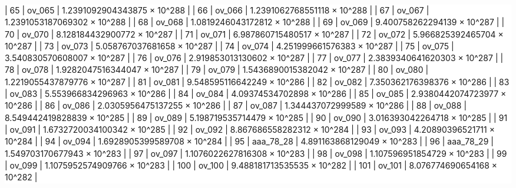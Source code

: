 | 65 | ov_065 | 1.2391092904343875 × 10^288 |
| 66 | ov_066 | 1.2391062768551118 × 10^288 |
| 67 | ov_067 | 1.2391053187069302 × 10^288 |
| 68 | ov_068 | 1.0819246043172812 × 10^288 |
| 69 | ov_069 | 9.400758262294139 × 10^287 |
| 70 | ov_070 | 8.128184432900772 × 10^287 |
| 71 | ov_071 | 6.987860715480517 × 10^287 |
| 72 | ov_072 | 5.966825392465704 × 10^287 |
| 73 | ov_073 | 5.058767037681658 × 10^287 |
| 74 | ov_074 | 4.251999661576383 × 10^287 |
| 75 | ov_075 | 3.540830570608007 × 10^287 |
| 76 | ov_076 | 2.919853013130602 × 10^287 |
| 77 | ov_077 | 2.3839340641620303 × 10^287 |
| 78 | ov_078 | 1.9282047516344047 × 10^287 |
| 79 | ov_079 | 1.5436890015382042 × 10^287 |
| 80 | ov_080 | 1.2219055437879776 × 10^287 |
| 81 | ov_081 | 9.548595116642249 × 10^286 |
| 82 | ov_082 | 7.350362176398376 × 10^286 |
| 83 | ov_083 | 5.553966834296963 × 10^286 |
| 84 | ov_084 | 4.09374534702898 × 10^286 |
| 85 | ov_085 | 2.9380442074723977 × 10^286 |
| 86 | ov_086 | 2.0305956475137255 × 10^286 |
| 87 | ov_087 | 1.344437072999589 × 10^286 |
| 88 | ov_088 | 8.549442419828839 × 10^285 |
| 89 | ov_089 | 5.198719535714479 × 10^285 |
| 90 | ov_090 | 3.016393042264718 × 10^285 |
| 91 | ov_091 | 1.6732720034100342 × 10^285 |
| 92 | ov_092 | 8.867686558282312 × 10^284 |
| 93 | ov_093 | 4.20890396521711 × 10^284 |
| 94 | ov_094 | 1.6928905399589708 × 10^284 |
| 95 | aaa_78_28 | 4.891163868129049 × 10^283 |
| 96 | aaa_78_29 | 1.549703170677943 × 10^283 |
| 97 | ov_097 | 1.1076022627816308 × 10^283 |
| 98 | ov_098 | 1.107596951854729 × 10^283 |
| 99 | ov_099 | 1.1075952574909766 × 10^283 |
| 100 | ov_100 | 9.488181713535535 × 10^282 |
| 101 | ov_101 | 8.076774690654168 × 10^282 |